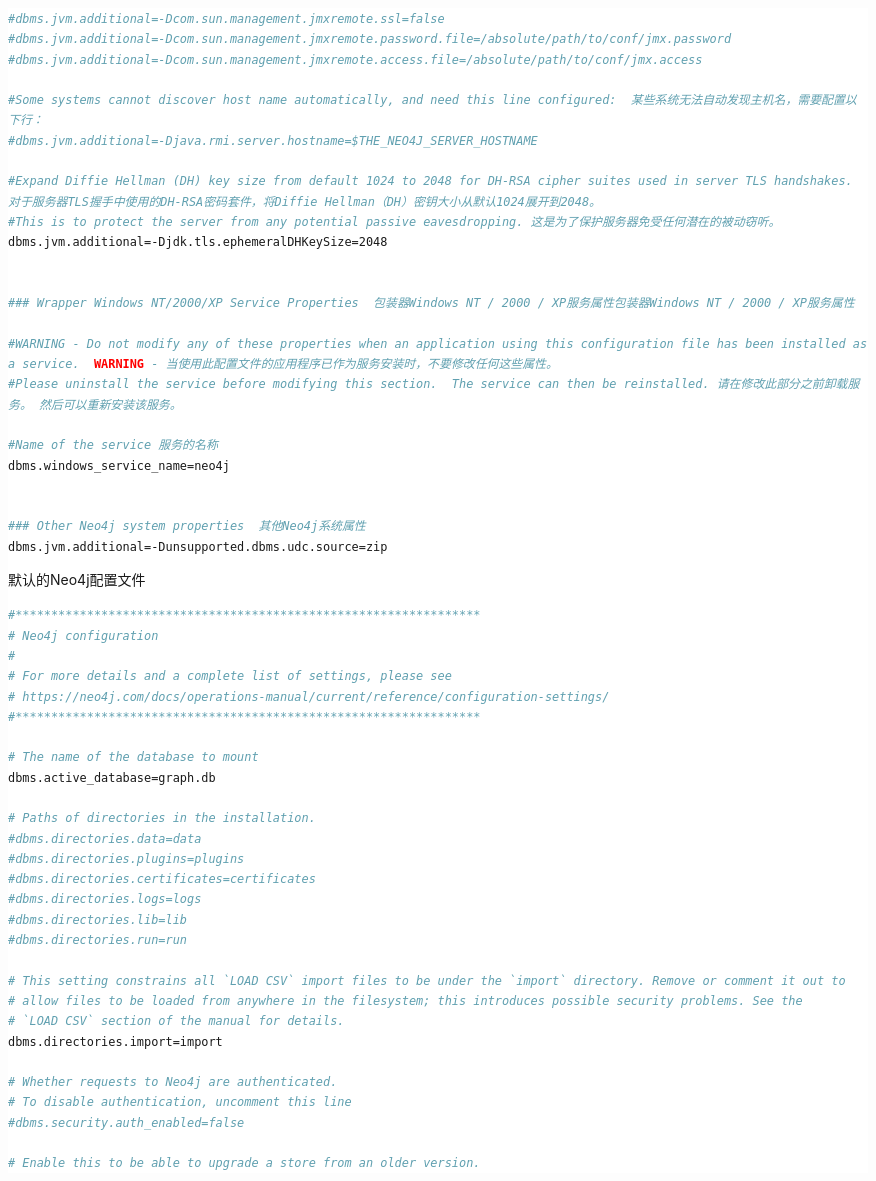 ```bash
#dbms.jvm.additional=-Dcom.sun.management.jmxremote.ssl=false
#dbms.jvm.additional=-Dcom.sun.management.jmxremote.password.file=/absolute/path/to/conf/jmx.password
#dbms.jvm.additional=-Dcom.sun.management.jmxremote.access.file=/absolute/path/to/conf/jmx.access

#Some systems cannot discover host name automatically, and need this line configured:  某些系统无法自动发现主机名，需要配置以下行：
#dbms.jvm.additional=-Djava.rmi.server.hostname=$THE_NEO4J_SERVER_HOSTNAME

#Expand Diffie Hellman (DH) key size from default 1024 to 2048 for DH-RSA cipher suites used in server TLS handshakes. 对于服务器TLS握手中使用的DH-RSA密码套件，将Diffie Hellman（DH）密钥大小从默认1024展开到2048。
#This is to protect the server from any potential passive eavesdropping. 这是为了保护服务器免受任何潜在的被动窃听。
dbms.jvm.additional=-Djdk.tls.ephemeralDHKeySize=2048


### Wrapper Windows NT/2000/XP Service Properties  包装器Windows NT / 2000 / XP服务属性包装器Windows NT / 2000 / XP服务属性

#WARNING - Do not modify any of these properties when an application using this configuration file has been installed as a service.  WARNING - 当使用此配置文件的应用程序已作为服务安装时，不要修改任何这些属性。
#Please uninstall the service before modifying this section.  The service can then be reinstalled. 请在修改此部分之前卸载服务。 然后可以重新安装该服务。

#Name of the service 服务的名称
dbms.windows_service_name=neo4j


### Other Neo4j system properties  其他Neo4j系统属性
dbms.jvm.additional=-Dunsupported.dbms.udc.source=zip
```

默认的Neo4j配置文件

```bash
#*****************************************************************
# Neo4j configuration
#
# For more details and a complete list of settings, please see
# https://neo4j.com/docs/operations-manual/current/reference/configuration-settings/
#*****************************************************************

# The name of the database to mount
dbms.active_database=graph.db

# Paths of directories in the installation.
#dbms.directories.data=data
#dbms.directories.plugins=plugins
#dbms.directories.certificates=certificates
#dbms.directories.logs=logs
#dbms.directories.lib=lib
#dbms.directories.run=run

# This setting constrains all `LOAD CSV` import files to be under the `import` directory. Remove or comment it out to
# allow files to be loaded from anywhere in the filesystem; this introduces possible security problems. See the
# `LOAD CSV` section of the manual for details.
dbms.directories.import=import

# Whether requests to Neo4j are authenticated.
# To disable authentication, uncomment this line
#dbms.security.auth_enabled=false

# Enable this to be able to upgrade a store from an older version.
```